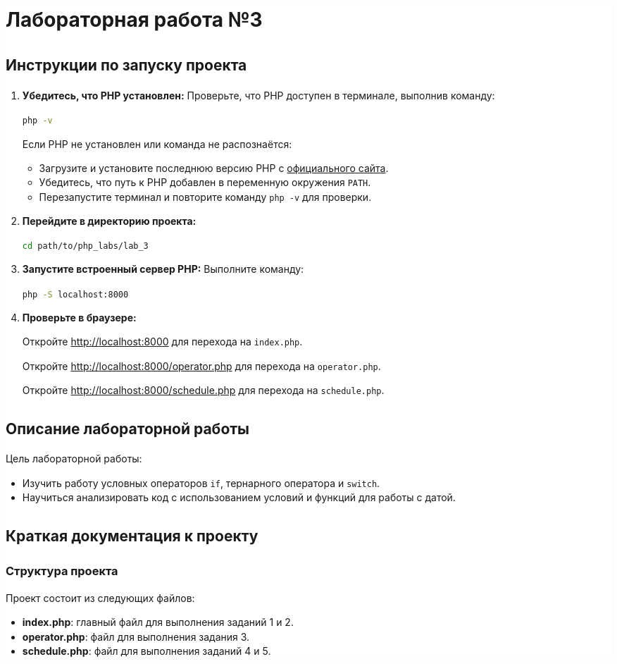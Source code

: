 # Лабораторная работа №3

## Инструкции по запуску проекта

1. **Убедитесь, что PHP установлен:**
   Проверьте, что PHP доступен в терминале, выполнив команду:

   ```bash
   php -v
   ```

   Если PHP не установлен или команда не распознаётся:

   - Загрузите и установите последнюю версию PHP с [официального сайта](https://www.php.net/downloads).
   - Убедитесь, что путь к PHP добавлен в переменную окружения `PATH`.
   - Перезапустите терминал и повторите команду `php -v` для проверки.

2. **Перейдите в директорию проекта:**

   ```bash
   cd path/to/php_labs/lab_3
   ```

3. **Запустите встроенный сервер PHP:**
   Выполните команду:

   ```bash
   php -S localhost:8000
   ```

4. **Проверьте в браузере:**

   Откройте [http://localhost:8000](http://localhost:8000) для перехода на `index.php`.

   Откройте [http://localhost:8000/operator.php](http://localhost:8000/operator.php) для перехода на `operator.php`.

   Откройте [http://localhost:8000/schedule.php](http://localhost:8000/schedule.php) для перехода на `schedule.php`.

## Описание лабораторной работы

Цель лабораторной работы:

- Изучить работу условных операторов `if`, тернарного оператора и `switch`.
- Научиться анализировать код с использованием условий и функций для работы с датой.

## Краткая документация к проекту

### Структура проекта

Проект состоит из следующих файлов:

- **index.php**: главный файл для выполнения заданий 1 и 2.
- **operator.php**: файл для выполнения задания 3.
- **schedule.php**: файл для выполнения заданий 4 и 5.
